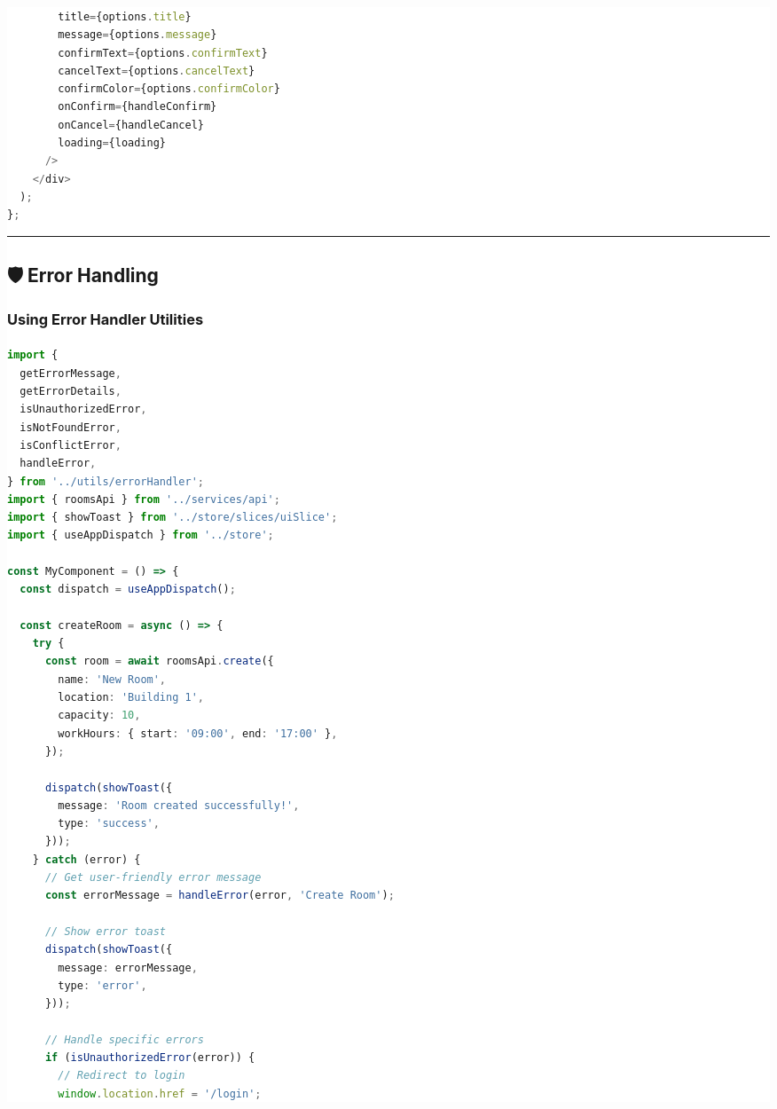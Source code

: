 ```typescript
        title={options.title}
        message={options.message}
        confirmText={options.confirmText}
        cancelText={options.cancelText}
        confirmColor={options.confirmColor}
        onConfirm={handleConfirm}
        onCancel={handleCancel}
        loading={loading}
      />
    </div>
  );
};
```

---

## 🛡️ Error Handling

### Using Error Handler Utilities

```typescript
import {
  getErrorMessage,
  getErrorDetails,
  isUnauthorizedError,
  isNotFoundError,
  isConflictError,
  handleError,
} from '../utils/errorHandler';
import { roomsApi } from '../services/api';
import { showToast } from '../store/slices/uiSlice';
import { useAppDispatch } from '../store';

const MyComponent = () => {
  const dispatch = useAppDispatch();

  const createRoom = async () => {
    try {
      const room = await roomsApi.create({
        name: 'New Room',
        location: 'Building 1',
        capacity: 10,
        workHours: { start: '09:00', end: '17:00' },
      });
      
      dispatch(showToast({
        message: 'Room created successfully!',
        type: 'success',
      }));
    } catch (error) {
      // Get user-friendly error message
      const errorMessage = handleError(error, 'Create Room');
      
      // Show error toast
      dispatch(showToast({
        message: errorMessage,
        type: 'error',
      }));

      // Handle specific errors
      if (isUnauthorizedError(error)) {
        // Redirect to login
        window.location.href = '/login';
```